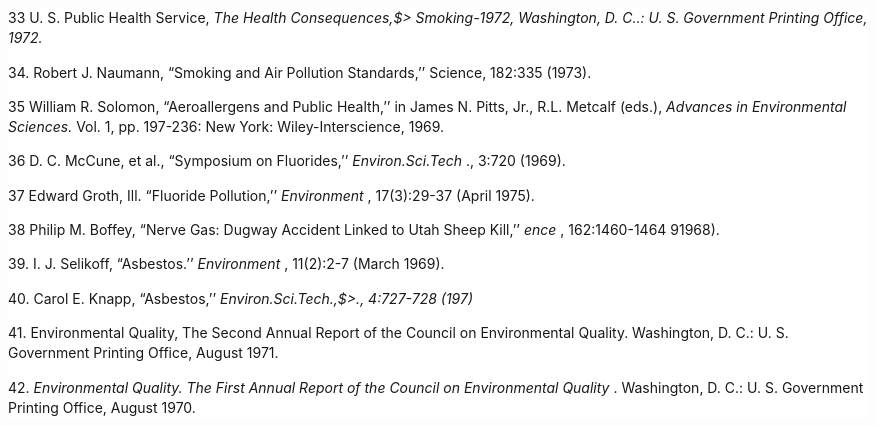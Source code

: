 <p>
33 U. S. Public Health Service,
<i>
The Health Consequences,$&gt; Smoking-1972, Washington, D. C..: U. S. Government Printing Office, 1972.
</i>
</p>
<p>
34. Robert J. Naumann, “Smoking and Air Pollution Standards,’’ Science, 182:335 (1973).
</p>
<p>
35 William R. Solomon, “Aeroallergens and Public Health,’’ in James N. Pitts, Jr., R.L. Metcalf (eds.),
<i>
Advances in Environmental Sciences.
</i>
Vol. 1, pp. 197-236: New York: Wiley-Interscience, 1969.
</p>
<p>
36 D. C. McCune, et al., “Symposium on Fluorides,’’
<i>
Environ.Sci.Tech
</i>
., 3:720 (1969).
</p>
<p>
37 Edward Groth, Ill. “Fluoride Pollution,’’
<i>
Environment
</i>
, 17(3):29-37 (April 1975).
</p>
<p>
38 Philip M. Boffey, “Nerve Gas: Dugway Accident Linked to Utah Sheep Kill,’’
<i>
ence
</i>
, 162:1460-1464 91968).
</p>
<p>
39. I. J. Selikoff, “Asbestos.’’
<i>
Environment
</i>
, 11(2):2-7 (March 1969).
</p>
<p>
40. Carol E. Knapp, “Asbestos,’’
<i>
Environ.Sci.Tech.,$&gt;., 4:727-728 (197)
</i>
</p>
<p>
41. Environmental Quality, The Second Annual Report of the Council on Environmental Quality. Washington, D. C.: U. S. Government Printing Office, August 1971.
</p>
<p>
42.
<i>
Environmental Quality. The First Annual Report of the Council on Environmental Quality
</i>
. Washington, D. C.: U. S. Government Printing Office, August 1970.
</p>
<p>